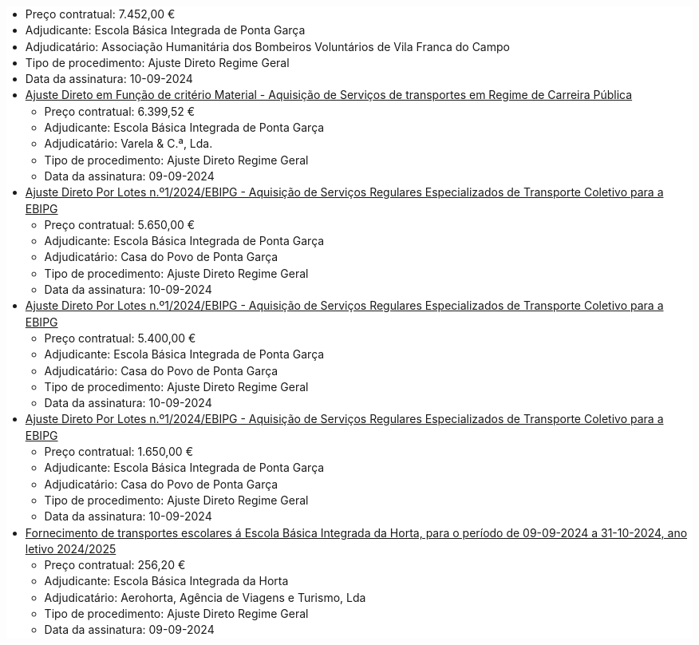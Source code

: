   * Preço contratual: 7.452,00 €
  * Adjudicante: Escola Básica Integrada de Ponta Garça
  * Adjudicatário: Associação Humanitária dos Bombeiros Voluntários de Vila Franca do Campo
  * Tipo de procedimento: Ajuste Direto Regime Geral
  * Data da assinatura: 10-09-2024
* [Ajuste Direto em Função de critério Material - Aquisição de Serviços de transportes em Regime de Carreira Pública](https://www.base.gov.pt/Base4/pt/detalhe/?type=contratos&id=10970781)
  * Preço contratual: 6.399,52 €
  * Adjudicante: Escola Básica Integrada de Ponta Garça
  * Adjudicatário: Varela & C.ª, Lda.
  * Tipo de procedimento: Ajuste Direto Regime Geral
  * Data da assinatura: 09-09-2024
* [Ajuste Direto Por Lotes n.º1/2024/EBIPG - Aquisição de Serviços Regulares Especializados de Transporte Coletivo para a EBIPG](https://www.base.gov.pt/Base4/pt/detalhe/?type=contratos&id=10970978)
  * Preço contratual: 5.650,00 €
  * Adjudicante: Escola Básica Integrada de Ponta Garça
  * Adjudicatário: Casa do Povo de Ponta Garça
  * Tipo de procedimento: Ajuste Direto Regime Geral
  * Data da assinatura: 10-09-2024
* [Ajuste Direto Por Lotes n.º1/2024/EBIPG - Aquisição de Serviços Regulares Especializados de Transporte Coletivo para a EBIPG](https://www.base.gov.pt/Base4/pt/detalhe/?type=contratos&id=10970893)
  * Preço contratual: 5.400,00 €
  * Adjudicante: Escola Básica Integrada de Ponta Garça
  * Adjudicatário: Casa do Povo de Ponta Garça
  * Tipo de procedimento: Ajuste Direto Regime Geral
  * Data da assinatura: 10-09-2024
* [Ajuste Direto Por Lotes n.º1/2024/EBIPG - Aquisição de Serviços Regulares Especializados de Transporte Coletivo para a EBIPG](https://www.base.gov.pt/Base4/pt/detalhe/?type=contratos&id=10970869)
  * Preço contratual: 1.650,00 €
  * Adjudicante: Escola Básica Integrada de Ponta Garça
  * Adjudicatário: Casa do Povo de Ponta Garça
  * Tipo de procedimento: Ajuste Direto Regime Geral
  * Data da assinatura: 10-09-2024
* [Fornecimento de transportes escolares á Escola Básica Integrada da Horta, para o período de 09-09-2024 a 31-10-2024, ano letivo 2024/2025](https://www.base.gov.pt/Base4/pt/detalhe/?type=contratos&id=10970287)
  * Preço contratual: 256,20 €
  * Adjudicante: Escola Básica Integrada da Horta
  * Adjudicatário: Aerohorta, Agência de Viagens e Turismo, Lda
  * Tipo de procedimento: Ajuste Direto Regime Geral
  * Data da assinatura: 09-09-2024

